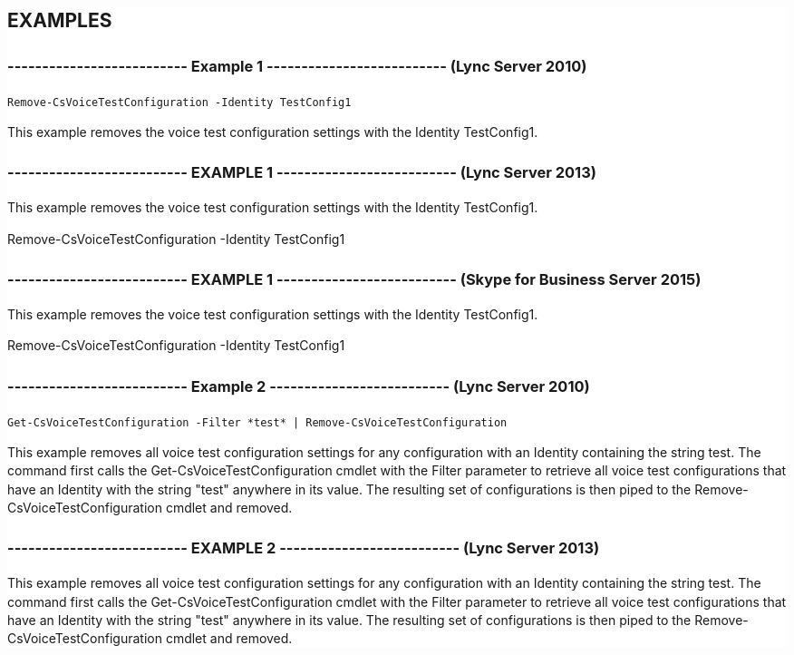 
## EXAMPLES

### -------------------------- Example 1 -------------------------- (Lync Server 2010)
```
Remove-CsVoiceTestConfiguration -Identity TestConfig1
```

This example removes the voice test configuration settings with the Identity TestConfig1.

### -------------------------- EXAMPLE 1 -------------------------- (Lync Server 2013)
```

```

This example removes the voice test configuration settings with the Identity TestConfig1.

Remove-CsVoiceTestConfiguration -Identity TestConfig1

### -------------------------- EXAMPLE 1 -------------------------- (Skype for Business Server 2015)
```

```

This example removes the voice test configuration settings with the Identity TestConfig1.

Remove-CsVoiceTestConfiguration -Identity TestConfig1

### -------------------------- Example 2 -------------------------- (Lync Server 2010)
```
Get-CsVoiceTestConfiguration -Filter *test* | Remove-CsVoiceTestConfiguration
```

This example removes all voice test configuration settings for any configuration with an Identity containing the string test.
The command first calls the Get-CsVoiceTestConfiguration cmdlet with the Filter parameter to retrieve all voice test configurations that have an Identity with the string "test" anywhere in its value.
The resulting set of configurations is then piped to the Remove-CsVoiceTestConfiguration cmdlet and removed.

### -------------------------- EXAMPLE 2 -------------------------- (Lync Server 2013)
```

```

This example removes all voice test configuration settings for any configuration with an Identity containing the string test.
The command first calls the Get-CsVoiceTestConfiguration cmdlet with the Filter parameter to retrieve all voice test configurations that have an Identity with the string "test" anywhere in its value.
The resulting set of configurations is then piped to the Remove-CsVoiceTestConfiguration cmdlet and removed.
